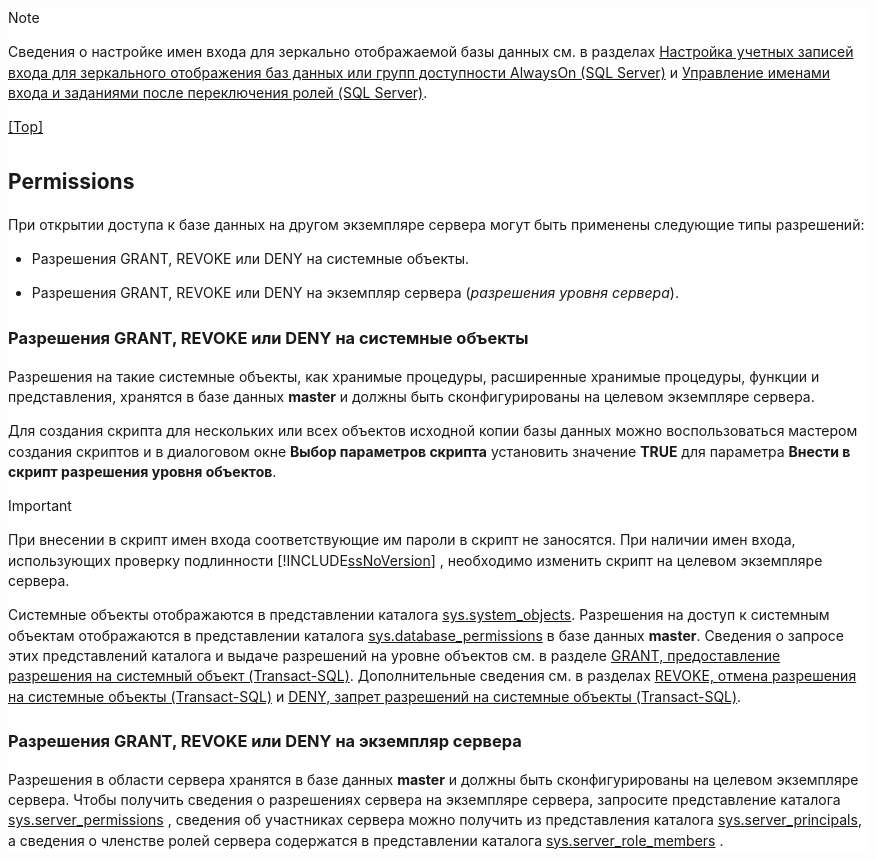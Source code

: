 > [!NOTE]  
>  Сведения о настройке имен входа для зеркально отображаемой базы данных см. в разделах [Настройка учетных записей входа для зеркального отображения баз данных или групп доступности AlwaysOn (SQL Server)](../../database-engine/database-mirroring/set-up-login-accounts-database-mirroring-always-on-availability.md) и [Управление именами входа и заданиями после переключения ролей (SQL Server)](../../sql-server/failover-clusters/management-of-logins-and-jobs-after-role-switching-sql-server.md).  
  
 [&#91;Top&#93;](#information_entities_and_objects)  
  
##  <a name="permissions"></a> Permissions  
 При открытии доступа к базе данных на другом экземпляре сервера могут быть применены следующие типы разрешений:  
  
-   Разрешения GRANT, REVOKE или DENY на системные объекты.  
  
-   Разрешения GRANT, REVOKE или DENY на экземпляр сервера (*разрешения уровня сервера*).  
  
### <a name="grant-revoke-and-deny-permissions-on-system-objects"></a>Разрешения GRANT, REVOKE или DENY на системные объекты  
 Разрешения на такие системные объекты, как хранимые процедуры, расширенные хранимые процедуры, функции и представления, хранятся в базе данных **master** и должны быть сконфигурированы на целевом экземпляре сервера.  
  
 Для создания скрипта для нескольких или всех объектов исходной копии базы данных можно воспользоваться мастером создания скриптов и в диалоговом окне **Выбор параметров скрипта** установить значение **TRUE** для параметра **Внести в скрипт разрешения уровня объектов**.  
  
> [!IMPORTANT]  
>  При внесении в скрипт имен входа соответствующие им пароли в скрипт не заносятся. При наличии имен входа, использующих проверку подлинности [!INCLUDE[ssNoVersion](../../includes/ssnoversion-md.md)] , необходимо изменить скрипт на целевом экземпляре сервера.  
  
 Системные объекты отображаются в представлении каталога [sys.system_objects](/sql/relational-databases/system-catalog-views/sys-system-objects-transact-sql). Разрешения на доступ к системным объектам отображаются в представлении каталога [sys.database_permissions](/sql/relational-databases/system-catalog-views/sys-database-permissions-transact-sql) в базе данных **master**. Сведения о запросе этих представлений каталога и выдаче разрешений на уровне объектов см. в разделе [GRANT, предоставление разрешения на системный объект (Transact-SQL)](/sql/t-sql/statements/grant-system-object-permissions-transact-sql). Дополнительные сведения см. в разделах [REVOKE, отмена разрешения на системные объекты (Transact-SQL)](/sql/t-sql/statements/revoke-system-object-permissions-transact-sql) и [DENY, запрет разрешений на системные объекты (Transact-SQL)](/sql/t-sql/statements/deny-system-object-permissions-transact-sql).  
  
### <a name="grant-revoke-and-deny-permissions-on-a-server-instance"></a>Разрешения GRANT, REVOKE или DENY на экземпляр сервера  
 Разрешения в области сервера хранятся в базе данных **master** и должны быть сконфигурированы на целевом экземпляре сервера. Чтобы получить сведения о разрешениях сервера на экземпляре сервера, запросите представление каталога [sys.server_permissions](/sql/relational-databases/system-catalog-views/sys-server-permissions-transact-sql) , сведения об участниках сервера можно получить из представления каталога [sys.server_principals](/sql/relational-databases/system-catalog-views/sys-server-principals-transact-sql), а сведения о членстве ролей сервера содержатся в представлении каталога [sys.server_role_members](/sql/relational-databases/system-catalog-views/sys-server-role-members-transact-sql) .  
  